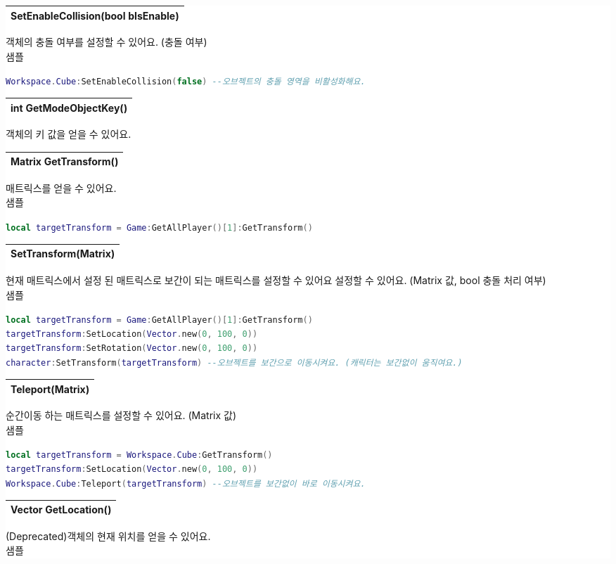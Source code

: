 | **SetEnableCollision\(bool bIsEnable\)** |
| :--- |


객체의 충돌 여부를 설정할 수 있어요. \(충돌 여부\)   
 샘플

```lua
Workspace.Cube:SetEnableCollision(false) --오브젝트의 충돌 영역을 비활성화해요.
```

| **int GetModeObjectKey\(\)** |
| :--- |


객체의 키 값을 얻을 수 있어요.   
   


| **Matrix GetTransform\(\)** |
| :--- |


매트릭스를 얻을 수 있어요.   
 샘플

```lua
local targetTransform = Game:GetAllPlayer()[1]:GetTransform()
```

| **SetTransform\(Matrix\)** |
| :--- |


현재 매트릭스에서 설정 된 매트릭스로 보간이 되는 매트릭스를 설정할 수 있어요 설정할 수 있어요. \(Matrix 값, bool 충돌 처리 여부\)   
 샘플

```lua
local targetTransform = Game:GetAllPlayer()[1]:GetTransform()
targetTransform:SetLocation(Vector.new(0, 100, 0))
targetTransform:SetRotation(Vector.new(0, 100, 0))
character:SetTransform(targetTransform) --오브젝트를 보간으로 이동시켜요. (캐릭터는 보간없이 움직여요.)
```

| **Teleport\(Matrix\)** |
| :--- |


순간이동 하는 매트릭스를 설정할 수 있어요. \(Matrix 값\)   
 샘플

```lua
local targetTransform = Workspace.Cube:GetTransform()    
targetTransform:SetLocation(Vector.new(0, 100, 0))   
Workspace.Cube:Teleport(targetTransform) --오브젝트를 보간없이 바로 이동시켜요.
```

| **Vector GetLocation\(\)** |
| :--- |


\(Deprecated\)객체의 현재 위치를 얻을 수 있어요.   
 샘플
